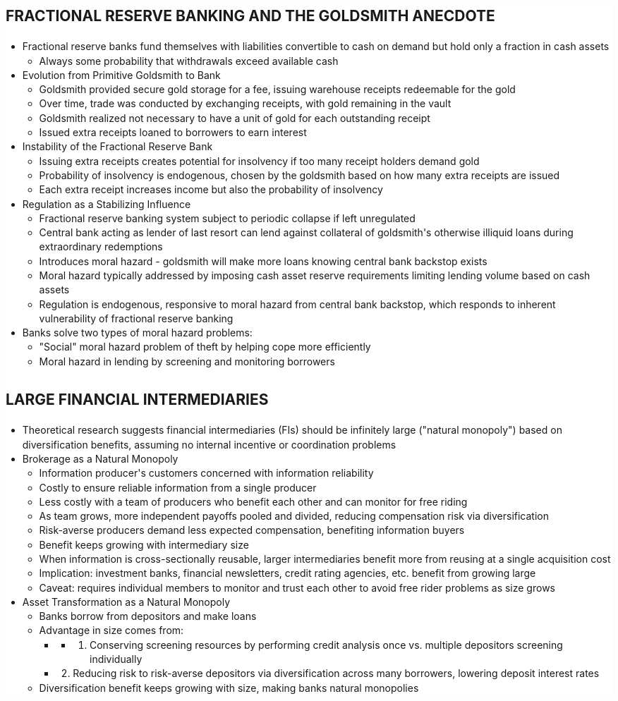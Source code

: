 ## FRACTIONAL RESERVE BANKING AND THE GOLDSMITH ANECDOTE
- Fractional reserve banks fund themselves with liabilities convertible to cash on demand but hold only a fraction in cash assets
	- Always some probability that withdrawals exceed available cash
- Evolution from Primitive Goldsmith to Bank
	- Goldsmith provided secure gold storage for a fee,  issuing warehouse receipts redeemable for the gold
	- Over time,  trade was conducted by exchanging receipts,  with gold remaining in the vault
	- Goldsmith realized not necessary to have a unit of gold for each outstanding receipt
	- Issued extra receipts loaned to borrowers to earn interest
- Instability of the Fractional Reserve Bank
	- Issuing extra receipts creates potential for insolvency if too many receipt holders demand gold
	- Probability of insolvency is endogenous,  chosen by the goldsmith based on how many extra receipts are issued
	- Each extra receipt increases income but also the probability of insolvency
- Regulation as a Stabilizing Influence
	- Fractional reserve banking system subject to periodic collapse if left unregulated
	- Central bank acting as lender of last resort can lend against collateral of goldsmith's otherwise illiquid loans during extraordinary redemptions
	- Introduces moral hazard - goldsmith will make more loans knowing central bank backstop exists
	- Moral hazard typically addressed by imposing cash asset reserve requirements limiting lending volume based on cash assets
	- Regulation is endogenous,  responsive to moral hazard from central bank backstop,  which responds to inherent vulnerability of fractional reserve banking
- Banks solve two types of moral hazard problems:
	- "Social" moral hazard problem of theft by helping cope more efficiently
	- Moral hazard in lending by screening and monitoring borrowers

## LARGE FINANCIAL INTERMEDIARIES
- Theoretical research suggests financial intermediaries (FIs) should be infinitely large ("natural monopoly") based on diversification benefits,  assuming no internal incentive or coordination problems
- Brokerage as a Natural Monopoly
	- Information producer's customers concerned with information reliability
	- Costly to ensure reliable information from a single producer
	- Less costly with a team of producers who benefit each other and can monitor for free riding
	- As team grows,  more independent payoffs pooled and divided,  reducing compensation risk via diversification
	- Risk-averse producers demand less expected compensation,  benefiting information buyers
	- Benefit keeps growing with intermediary size
	- When information is cross-sectionally reusable,  larger intermediaries benefit more from reusing at a single acquisition cost
	- Implication: investment banks,  financial newsletters,  credit rating agencies,  etc. benefit from growing large
	- Caveat: requires individual members to monitor and trust each other to avoid free rider problems as size grows
- Asset Transformation as a Natural Monopoly
	- Banks borrow from depositors and make loans
	- Advantage in size comes from:
		 - - 1. Conserving screening resources by performing credit analysis once vs. multiple depositors screening individually
		 - 2. Reducing risk to risk-averse depositors via diversification across many borrowers,  lowering deposit interest rates
	- Diversification benefit keeps growing with size,  making banks natural monopolies
